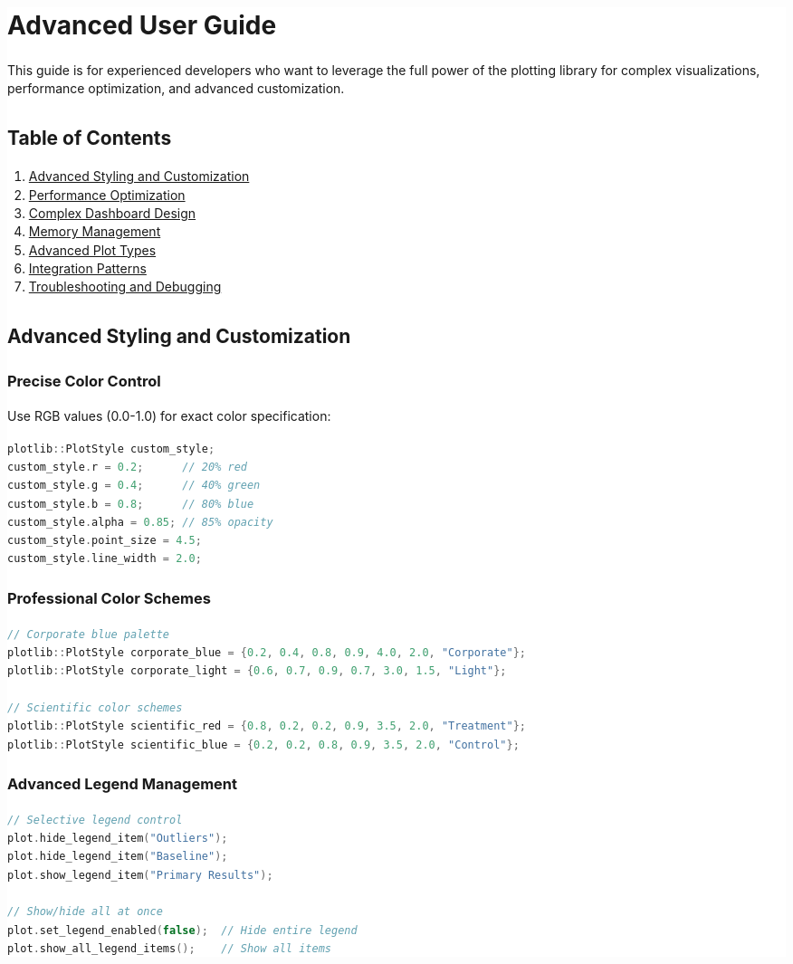 # Advanced User Guide

This guide is for experienced developers who want to leverage the full power of the plotting library for complex visualizations, performance optimization, and advanced customization.

## Table of Contents

1. [Advanced Styling and Customization](#advanced-styling-and-customization)
2. [Performance Optimization](#performance-optimization)
3. [Complex Dashboard Design](#complex-dashboard-design)
4. [Memory Management](#memory-management)
5. [Advanced Plot Types](#advanced-plot-types)
6. [Integration Patterns](#integration-patterns)
7. [Troubleshooting and Debugging](#troubleshooting-and-debugging)

## Advanced Styling and Customization

### Precise Color Control

Use RGB values (0.0-1.0) for exact color specification:

```cpp
plotlib::PlotStyle custom_style;
custom_style.r = 0.2;      // 20% red
custom_style.g = 0.4;      // 40% green  
custom_style.b = 0.8;      // 80% blue
custom_style.alpha = 0.85; // 85% opacity
custom_style.point_size = 4.5;
custom_style.line_width = 2.0;
```

### Professional Color Schemes

```cpp
// Corporate blue palette
plotlib::PlotStyle corporate_blue = {0.2, 0.4, 0.8, 0.9, 4.0, 2.0, "Corporate"};
plotlib::PlotStyle corporate_light = {0.6, 0.7, 0.9, 0.7, 3.0, 1.5, "Light"};

// Scientific color schemes
plotlib::PlotStyle scientific_red = {0.8, 0.2, 0.2, 0.9, 3.5, 2.0, "Treatment"};
plotlib::PlotStyle scientific_blue = {0.2, 0.2, 0.8, 0.9, 3.5, 2.0, "Control"};
```

### Advanced Legend Management

```cpp
// Selective legend control
plot.hide_legend_item("Outliers");
plot.hide_legend_item("Baseline");
plot.show_legend_item("Primary Results");

// Show/hide all at once
plot.set_legend_enabled(false);  // Hide entire legend
plot.show_all_legend_items();    // Show all items
```
